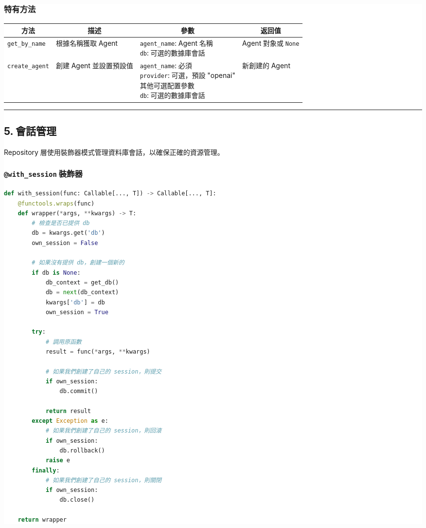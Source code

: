 ### 特有方法

| 方法 | 描述 | 參數 | 返回值 |
|------|------|------|------|
| `get_by_name` | 根據名稱獲取 Agent | `agent_name`: Agent 名稱<br>`db`: 可選的數據庫會話 | Agent 對象或 `None` |
| `create_agent` | 創建 Agent 並設置預設值 | `agent_name`: 必須<br>`provider`: 可選，預設 "openai"<br>其他可選配置參數<br>`db`: 可選的數據庫會話 | 新創建的 Agent |

---

## 5. 會話管理

Repository 層使用裝飾器模式管理資料庫會話，以確保正確的資源管理。

### `@with_session` 裝飾器

```python
def with_session(func: Callable[..., T]) -> Callable[..., T]:
    @functools.wraps(func)
    def wrapper(*args, **kwargs) -> T:
        # 檢查是否已提供 db
        db = kwargs.get('db')
        own_session = False
        
        # 如果沒有提供 db，創建一個新的
        if db is None:
            db_context = get_db()
            db = next(db_context)
            kwargs['db'] = db
            own_session = True
        
        try:
            # 調用原函數
            result = func(*args, **kwargs)
            
            # 如果我們創建了自己的 session，則提交
            if own_session:
                db.commit()
                
            return result
        except Exception as e:
            # 如果我們創建了自己的 session，則回滾
            if own_session:
                db.rollback()
            raise e
        finally:
            # 如果我們創建了自己的 session，則關閉
            if own_session:
                db.close()
    
    return wrapper
```
